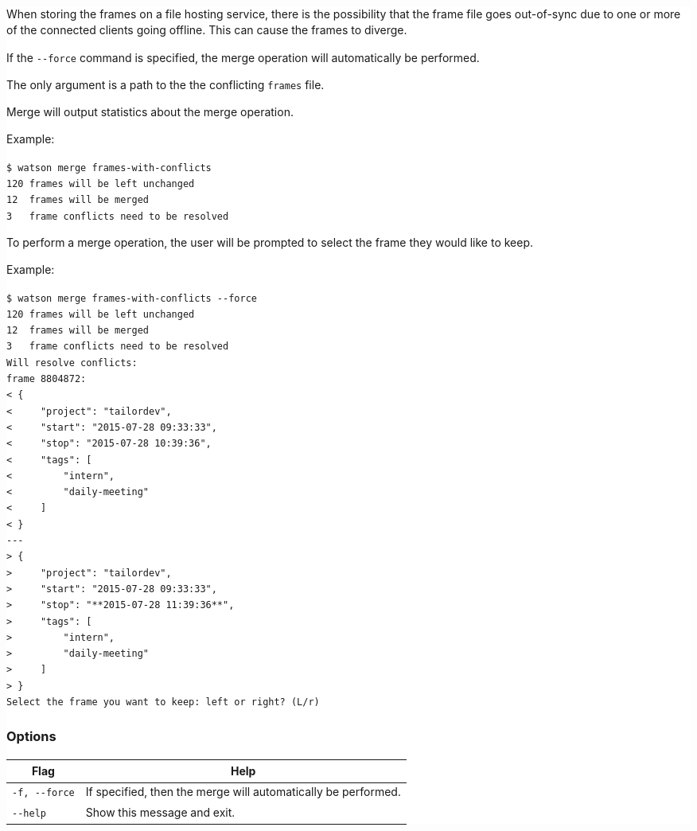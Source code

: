 When storing the frames on a file hosting service, there is the
possibility that the frame file goes out-of-sync due to one or
more of the connected clients going offline. This can cause the
frames to diverge.

If the `--force` command is specified, the merge operation
will automatically be performed.

The only argument is a path to the the conflicting `frames` file.

Merge will output statistics about the merge operation.

Example:


    $ watson merge frames-with-conflicts
    120 frames will be left unchanged
    12  frames will be merged
    3   frame conflicts need to be resolved
    
To perform a merge operation, the user will be prompted to
select the frame they would like to keep.

Example:


    $ watson merge frames-with-conflicts --force
    120 frames will be left unchanged
    12  frames will be merged
    3   frame conflicts need to be resolved
    Will resolve conflicts:
    frame 8804872:
    < {
    <     "project": "tailordev",
    <     "start": "2015-07-28 09:33:33",
    <     "stop": "2015-07-28 10:39:36",
    <     "tags": [
    <         "intern",
    <         "daily-meeting"
    <     ]
    < }
    ---
    > {
    >     "project": "tailordev",
    >     "start": "2015-07-28 09:33:33",
    >     "stop": "**2015-07-28 11:39:36**",
    >     "tags": [
    >         "intern",
    >         "daily-meeting"
    >     ]
    > }
    Select the frame you want to keep: left or right? (L/r)

### Options

Flag | Help
-----|-----
`-f, --force` | If specified, then the merge will automatically be performed.
`--help` | Show this message and exit.
